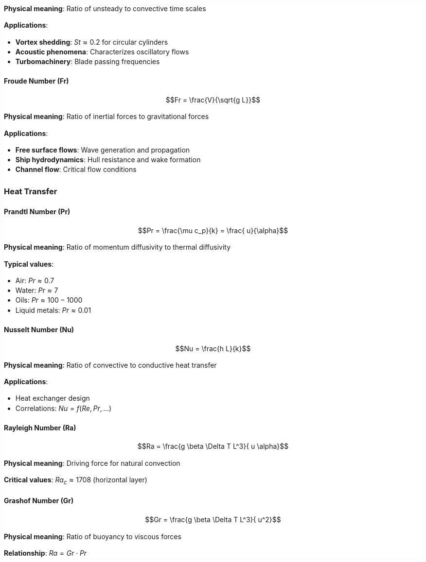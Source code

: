 **Physical meaning**: Ratio of unsteady to convective time scales

**Applications**:
- **Vortex shedding**: $St \approx 0.2$ for circular cylinders
- **Acoustic phenomena**: Characterizes oscillatory flows
- **Turbomachinery**: Blade passing frequencies

#### Froude Number (Fr)
$$Fr = \frac{V}{\sqrt{g L}}$$

**Physical meaning**: Ratio of inertial forces to gravitational forces

**Applications**:
- **Free surface flows**: Wave generation and propagation
- **Ship hydrodynamics**: Hull resistance and wake formation
- **Channel flow**: Critical flow conditions

### Heat Transfer

#### Prandtl Number (Pr)
$$Pr = \frac{\mu c_p}{k} = \frac{
u}{\alpha}$$

**Physical meaning**: Ratio of momentum diffusivity to thermal diffusivity

**Typical values**:
- Air: $Pr \approx 0.7$
- Water: $Pr \approx 7$
- Oils: $Pr \approx 100-1000$
- Liquid metals: $Pr \approx 0.01$

#### Nusselt Number (Nu)
$$Nu = \frac{h L}{k}$$

**Physical meaning**: Ratio of convective to conductive heat transfer

**Applications**:
- Heat exchanger design
- Correlations: $Nu = f(Re, Pr, ...)$

#### Rayleigh Number (Ra)
$$Ra = \frac{g \beta \Delta T L^3}{
u \alpha}$$

**Physical meaning**: Driving force for natural convection

**Critical values**: $Ra_c \approx 1708$ (horizontal layer)

#### Grashof Number (Gr)
$$Gr = \frac{g \beta \Delta T L^3}{
u^2}$$

**Physical meaning**: Ratio of buoyancy to viscous forces

**Relationship**: $Ra = Gr \cdot Pr$
